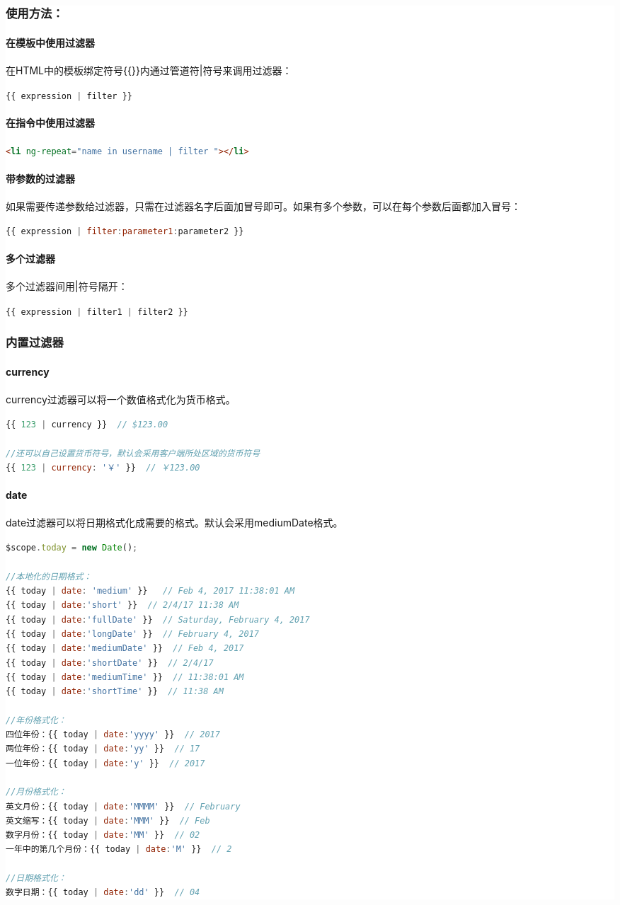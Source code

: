 ### 使用方法：
#### 在模板中使用过滤器
在HTML中的模板绑定符号{{}}内通过管道符|符号来调用过滤器：

``` js
{{ expression | filter }}
```
#### 在指令中使用过滤器
``` html
<li ng-repeat="name in username | filter "></li>
```

#### 带参数的过滤器
如果需要传递参数给过滤器，只需在过滤器名字后面加冒号即可。如果有多个参数，可以在每个参数后面都加入冒号：

``` js
{{ expression | filter:parameter1:parameter2 }}
```

#### 多个过滤器
多个过滤器间用|符号隔开：

``` js
{{ expression | filter1 | filter2 }}
```

### 内置过滤器
#### currency
currency过滤器可以将一个数值格式化为货币格式。

``` js
{{ 123 | currency }}  // $123.00

//还可以自己设置货币符号，默认会采用客户端所处区域的货币符号
{{ 123 | currency: '￥' }}  // ￥123.00
```

#### date
date过滤器可以将日期格式化成需要的格式。默认会采用mediumDate格式。

``` js
$scope.today = new Date();

//本地化的日期格式：
{{ today | date: 'medium' }}   // Feb 4, 2017 11:38:01 AM
{{ today | date:'short' }}  // 2/4/17 11:38 AM
{{ today | date:'fullDate' }}  // Saturday, February 4, 2017
{{ today | date:'longDate' }}  // February 4, 2017
{{ today | date:'mediumDate' }}  // Feb 4, 2017
{{ today | date:'shortDate' }}  // 2/4/17
{{ today | date:'mediumTime' }}  // 11:38:01 AM
{{ today | date:'shortTime' }}  // 11:38 AM

//年份格式化：
四位年份：{{ today | date:'yyyy' }}  // 2017
两位年份：{{ today | date:'yy' }}  // 17
一位年份：{{ today | date:'y' }}  // 2017

//月份格式化：
英文月份：{{ today | date:'MMMM' }}  // February
英文缩写：{{ today | date:'MMM' }}  // Feb
数字月份：{{ today | date:'MM' }}  // 02
一年中的第几个月份：{{ today | date:'M' }}  // 2

//日期格式化：
数字日期：{{ today | date:'dd' }}  // 04
```